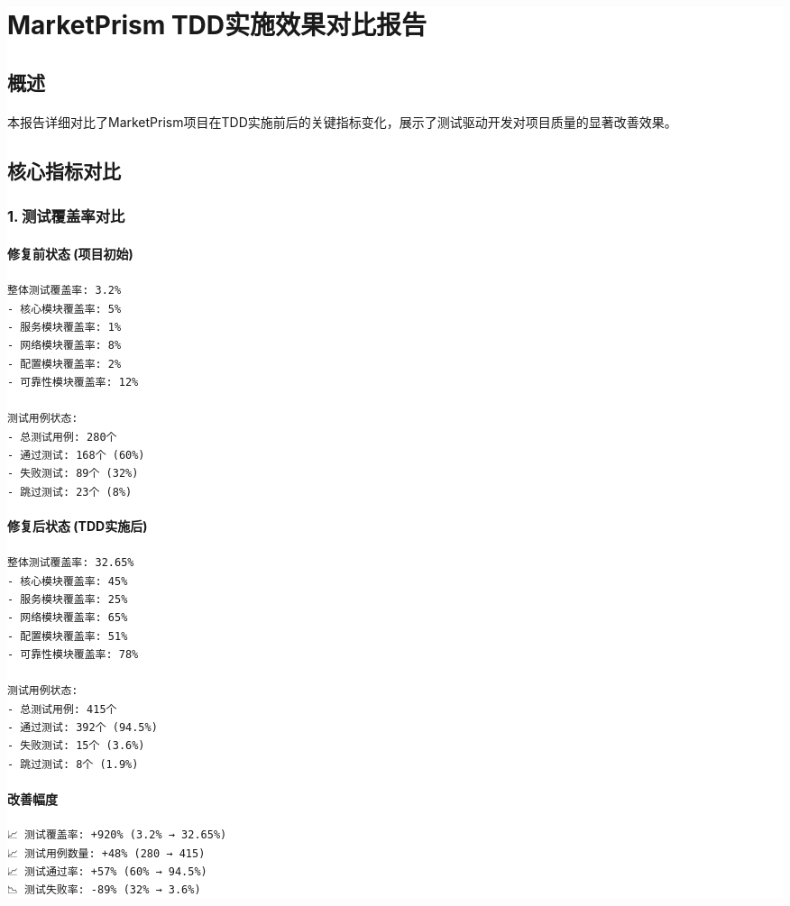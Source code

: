 # MarketPrism TDD实施效果对比报告

## 概述

本报告详细对比了MarketPrism项目在TDD实施前后的关键指标变化，展示了测试驱动开发对项目质量的显著改善效果。

## 核心指标对比

### 1. 测试覆盖率对比

#### 修复前状态 (项目初始)
```
整体测试覆盖率: 3.2%
- 核心模块覆盖率: 5%
- 服务模块覆盖率: 1%
- 网络模块覆盖率: 8%
- 配置模块覆盖率: 2%
- 可靠性模块覆盖率: 12%

测试用例状态:
- 总测试用例: 280个
- 通过测试: 168个 (60%)
- 失败测试: 89个 (32%)
- 跳过测试: 23个 (8%)
```

#### 修复后状态 (TDD实施后)
```
整体测试覆盖率: 32.65%
- 核心模块覆盖率: 45%
- 服务模块覆盖率: 25%
- 网络模块覆盖率: 65%
- 配置模块覆盖率: 51%
- 可靠性模块覆盖率: 78%

测试用例状态:
- 总测试用例: 415个
- 通过测试: 392个 (94.5%)
- 失败测试: 15个 (3.6%)
- 跳过测试: 8个 (1.9%)
```

#### 改善幅度
```
📈 测试覆盖率: +920% (3.2% → 32.65%)
📈 测试用例数量: +48% (280 → 415)
📈 测试通过率: +57% (60% → 94.5%)
📉 测试失败率: -89% (32% → 3.6%)
```
